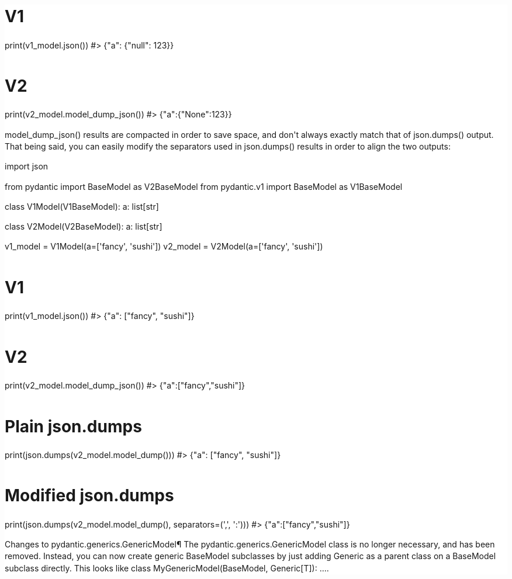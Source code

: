 # V1
print(v1_model.json())
#> {"a": {"null": 123}}

# V2
print(v2_model.model_dump_json())
#> {"a":{"None":123}}

model_dump_json() results are compacted in order to save space, and don't always exactly match that of json.dumps() output. That being said, you can easily modify the separators used in json.dumps() results in order to align the two outputs:

import json

from pydantic import BaseModel as V2BaseModel
from pydantic.v1 import BaseModel as V1BaseModel


class V1Model(V1BaseModel):
    a: list[str]


class V2Model(V2BaseModel):
    a: list[str]


v1_model = V1Model(a=['fancy', 'sushi'])
v2_model = V2Model(a=['fancy', 'sushi'])

# V1
print(v1_model.json())
#> {"a": ["fancy", "sushi"]}

# V2
print(v2_model.model_dump_json())
#> {"a":["fancy","sushi"]}

# Plain json.dumps
print(json.dumps(v2_model.model_dump()))
#> {"a": ["fancy", "sushi"]}

# Modified json.dumps
print(json.dumps(v2_model.model_dump(), separators=(',', ':')))
#> {"a":["fancy","sushi"]}

Changes to pydantic.generics.GenericModel¶
The pydantic.generics.GenericModel class is no longer necessary, and has been removed. Instead, you can now create generic BaseModel subclasses by just adding Generic as a parent class on a BaseModel subclass directly. This looks like class MyGenericModel(BaseModel, Generic[T]): ....
